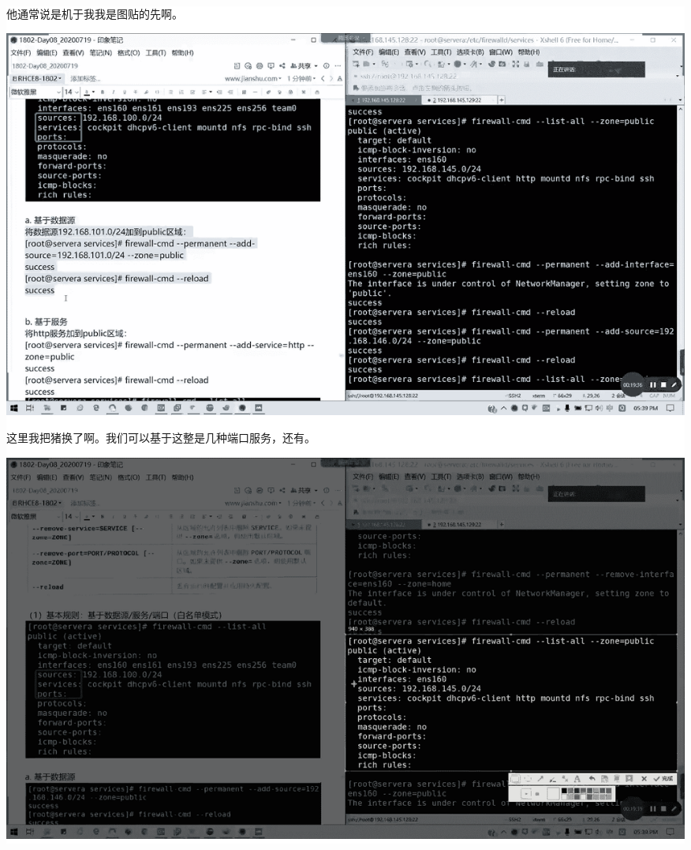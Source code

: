 他通常说是机于我我是图贴的先啊。

![](img/fe795e34b1251580e74064c35a1db551_76.png)

这里我把猪换了啊。我们可以基于这整是几种端口服务，还有。

![](img/fe795e34b1251580e74064c35a1db551_78.png)

